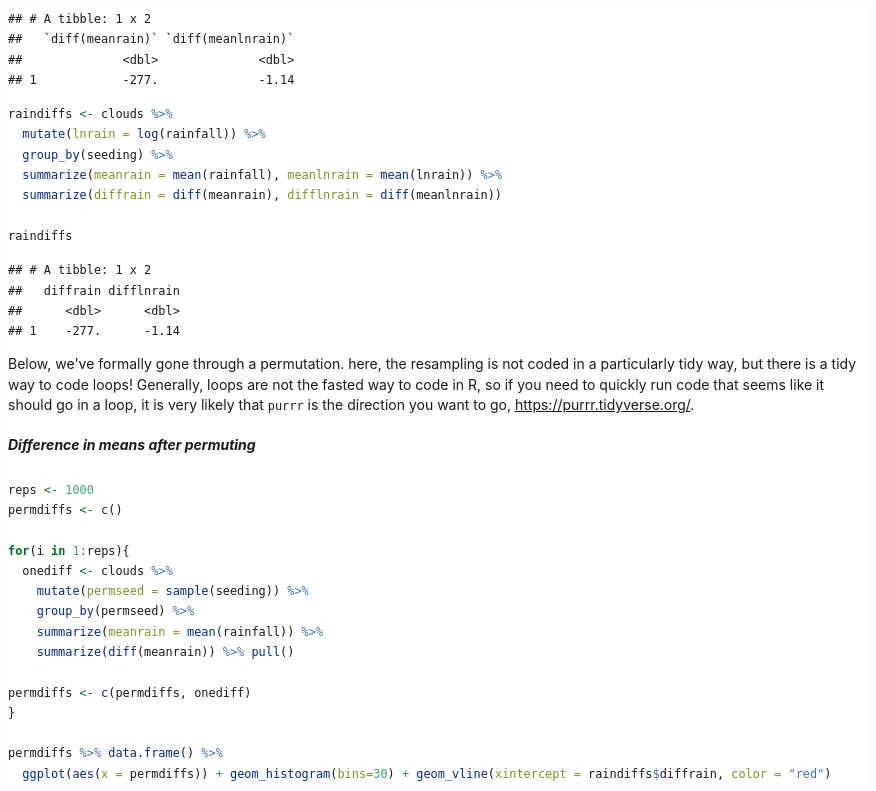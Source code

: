 ```
## # A tibble: 1 x 2
##   `diff(meanrain)` `diff(meanlnrain)`
##              <dbl>              <dbl>
## 1            -277.              -1.14
```

```r
raindiffs <- clouds %>%
  mutate(lnrain = log(rainfall)) %>%
  group_by(seeding) %>%
  summarize(meanrain = mean(rainfall), meanlnrain = mean(lnrain)) %>%
  summarize(diffrain = diff(meanrain), difflnrain = diff(meanlnrain))

raindiffs
```

```
## # A tibble: 1 x 2
##   diffrain difflnrain
##      <dbl>      <dbl>
## 1    -277.      -1.14
```


Below, we've formally gone through a permutation.  here, the resampling is not coded in a particularly tidy way, but there is a tidy way to code loops!  Generally, loops are not the fasted way to code in R, so if you need to quickly run code that seems like it should go in a loop, it is very likely that `purrr` is the direction you want to go, https://purrr.tidyverse.org/.


#####  Difference in means after permuting


```r
reps <- 1000
permdiffs <- c()

for(i in 1:reps){
  onediff <- clouds %>%
    mutate(permseed = sample(seeding)) %>%
    group_by(permseed) %>%
    summarize(meanrain = mean(rainfall)) %>%
    summarize(diff(meanrain)) %>% pull()
  
permdiffs <- c(permdiffs, onediff)
}

permdiffs %>% data.frame() %>%
  ggplot(aes(x = permdiffs)) + geom_histogram(bins=30) + geom_vline(xintercept = raindiffs$diffrain, color = "red")
```
